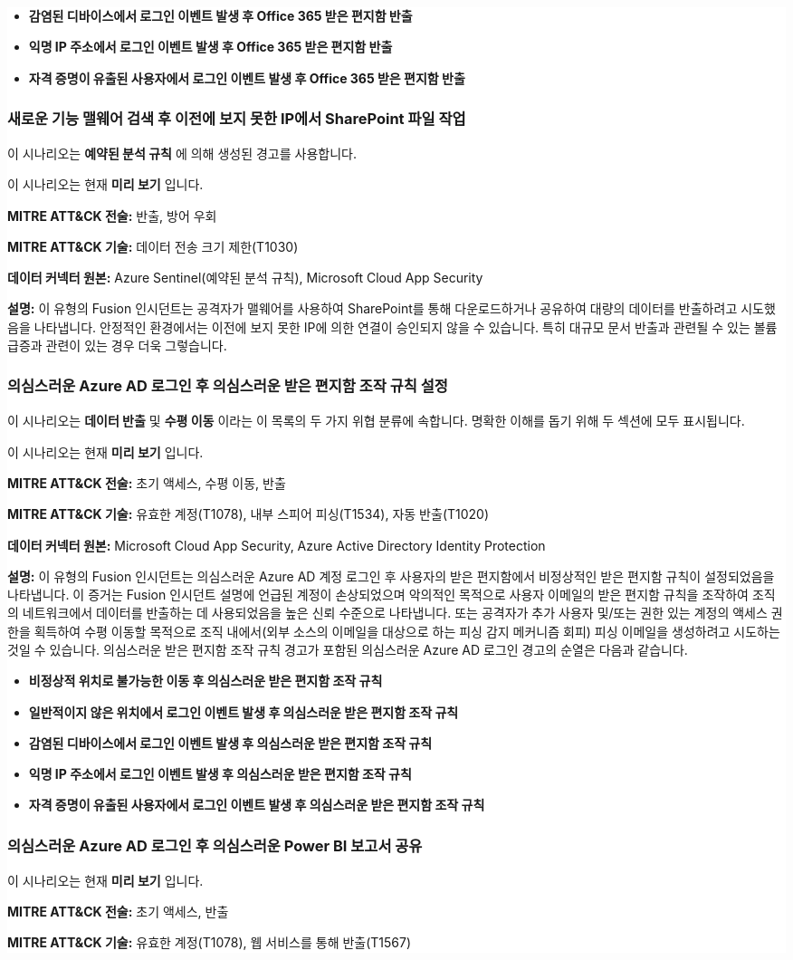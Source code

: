 - **감염된 디바이스에서 로그인 이벤트 발생 후 Office 365 받은 편지함 반출**

- **익명 IP 주소에서 로그인 이벤트 발생 후 Office 365 받은 편지함 반출**

- **자격 증명이 유출된 사용자에서 로그인 이벤트 발생 후 Office 365 받은 편지함 반출**

### <a name="new-sharepoint-file-operation-from-previously-unseen-ip-following-malware-detection"></a>새로운 기능 맬웨어 검색 후 이전에 보지 못한 IP에서 SharePoint 파일 작업
이 시나리오는 **예약된 분석 규칙** 에 의해 생성된 경고를 사용합니다.

이 시나리오는 현재 **미리 보기** 입니다.

**MITRE ATT&CK 전술:** 반출, 방어 우회

**MITRE ATT&CK 기술:** 데이터 전송 크기 제한(T1030)

**데이터 커넥터 원본:** Azure Sentinel(예약된 분석 규칙), Microsoft Cloud App Security

**설명:** 이 유형의 Fusion 인시던트는 공격자가 맬웨어를 사용하여 SharePoint를 통해 다운로드하거나 공유하여 대량의 데이터를 반출하려고 시도했음을 나타냅니다. 안정적인 환경에서는 이전에 보지 못한 IP에 의한 연결이 승인되지 않을 수 있습니다. 특히 대규모 문서 반출과 관련될 수 있는 볼륨 급증과 관련이 있는 경우 더욱 그렇습니다. 

### <a name="suspicious-inbox-manipulation-rules-set-following-suspicious-azure-ad-sign-in"></a>의심스러운 Azure AD 로그인 후 의심스러운 받은 편지함 조작 규칙 설정
이 시나리오는 **데이터 반출** 및 **수평 이동** 이라는 이 목록의 두 가지 위협 분류에 속합니다. 명확한 이해를 돕기 위해 두 섹션에 모두 표시됩니다.

이 시나리오는 현재 **미리 보기** 입니다.

**MITRE ATT&CK 전술:** 초기 액세스, 수평 이동, 반출

**MITRE ATT&CK 기술:** 유효한 계정(T1078), 내부 스피어 피싱(T1534), 자동 반출(T1020)

**데이터 커넥터 원본:** Microsoft Cloud App Security, Azure Active Directory Identity Protection

**설명:** 이 유형의 Fusion 인시던트는 의심스러운 Azure AD 계정 로그인 후 사용자의 받은 편지함에서 비정상적인 받은 편지함 규칙이 설정되었음을 나타냅니다. 이 증거는 Fusion 인시던트 설명에 언급된 계정이 손상되었으며 악의적인 목적으로 사용자 이메일의 받은 편지함 규칙을 조작하여 조직의 네트워크에서 데이터를 반출하는 데 사용되었음을 높은 신뢰 수준으로 나타냅니다. 또는 공격자가 추가 사용자 및/또는 권한 있는 계정의 액세스 권한을 획득하여 수평 이동할 목적으로 조직 내에서(외부 소스의 이메일을 대상으로 하는 피싱 감지 메커니즘 회피) 피싱 이메일을 생성하려고 시도하는 것일 수 있습니다. 의심스러운 받은 편지함 조작 규칙 경고가 포함된 의심스러운 Azure AD 로그인 경고의 순열은 다음과 같습니다.

- **비정상적 위치로 불가능한 이동 후 의심스러운 받은 편지함 조작 규칙**

- **일반적이지 않은 위치에서 로그인 이벤트 발생 후 의심스러운 받은 편지함 조작 규칙**

- **감염된 디바이스에서 로그인 이벤트 발생 후 의심스러운 받은 편지함 조작 규칙**

- **익명 IP 주소에서 로그인 이벤트 발생 후 의심스러운 받은 편지함 조작 규칙**

- **자격 증명이 유출된 사용자에서 로그인 이벤트 발생 후 의심스러운 받은 편지함 조작 규칙**

### <a name="suspicious-power-bi-report-sharing-following-suspicious-azure-ad-sign-in"></a>의심스러운 Azure AD 로그인 후 의심스러운 Power BI 보고서 공유
이 시나리오는 현재 **미리 보기** 입니다.

**MITRE ATT&CK 전술:** 초기 액세스, 반출 

**MITRE ATT&CK 기술:** 유효한 계정(T1078), 웹 서비스를 통해 반출(T1567)
